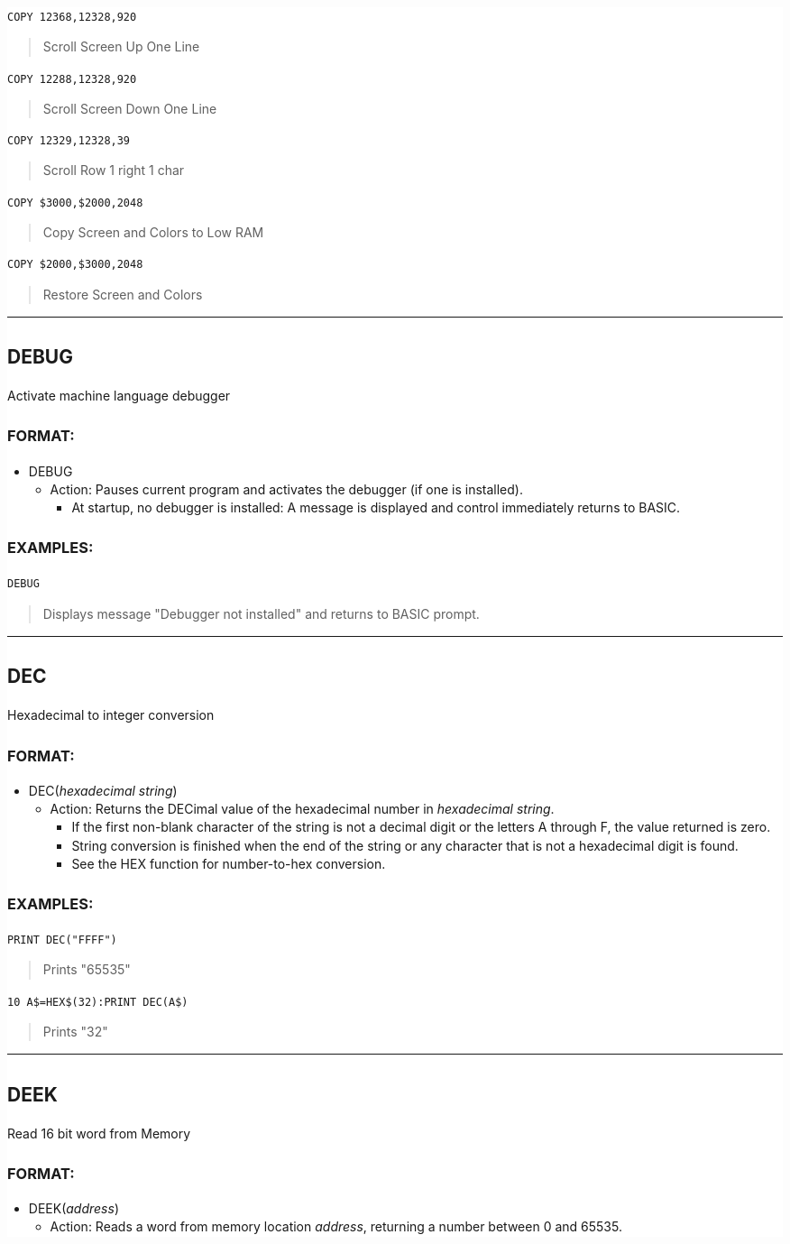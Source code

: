 ` COPY 12368,12328,920 `
> Scroll Screen Up One Line

` COPY 12288,12328,920 `
> Scroll Screen Down One Line

` COPY 12329,12328,39 `
> Scroll Row 1 right 1 char

` COPY $3000,$2000,2048 `
> Copy Screen and Colors to Low RAM

` COPY $2000,$3000,2048 `
> Restore Screen and Colors

---
## DEBUG
Activate machine language debugger
### FORMAT:
 - DEBUG
   - Action: Pauses current program and activates the debugger (if one is installed).
     - At startup, no debugger is installed: A message is displayed and control immediately returns to BASIC.
### EXAMPLES:
` DEBUG `
> Displays message "Debugger not installed" and returns to BASIC prompt.

---
## DEC
Hexadecimal to integer conversion
### FORMAT:
 - DEC(*hexadecimal string*)
   - Action: Returns the DECimal value of the hexadecimal number in *hexadecimal string*.
     - If the first non-blank character of the string is not a decimal digit or the letters A through F, the value returned is zero.
     - String conversion is finished when the end of the string or any character that is not a hexadecimal digit is found.
     - See the HEX function for number-to-hex conversion.
### EXAMPLES:
` PRINT DEC("FFFF") `
> Prints "65535"

` 10 A$=HEX$(32):PRINT DEC(A$) `
> Prints "32"

---
## DEEK
Read 16 bit word from Memory
### FORMAT:
- DEEK(*address*)
  - Action: Reads a word from memory location *address*, returning a number between 0 and 65535.
